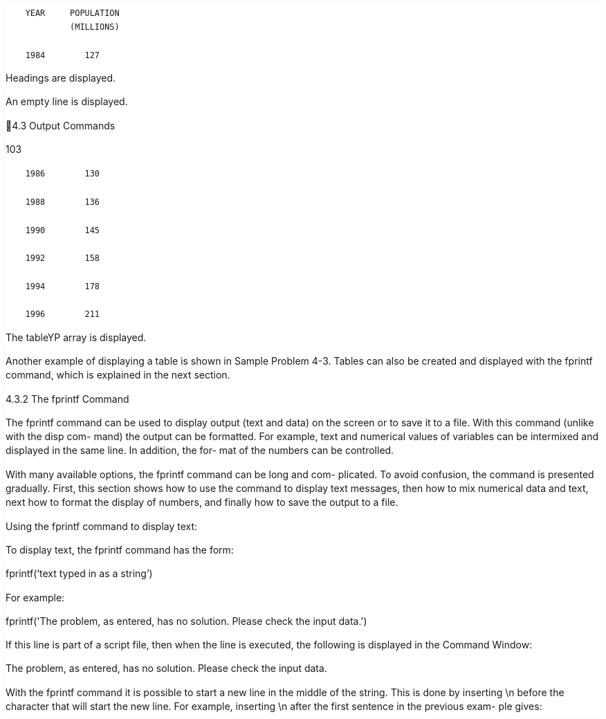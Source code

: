         YEAR     POPULATION
                 (MILLIONS)

        1984        127

Headings are displayed.

An empty line is displayed.

4.3 Output Commands

103

        1986        130

        1988        136

        1990        145

        1992        158

        1994        178

        1996        211

The tableYP array is displayed.

Another  example  of  displaying  a  table  is  shown  in  Sample  Problem  4-3.
Tables can also be created and displayed with the fprintf command, which is
explained in the next section.

4.3.2 The fprintf Command

The fprintf command can be used to display output (text and data) on the
screen  or  to  save  it  to  a  file.  With  this  command  (unlike  with  the  disp  com-
mand) the output can be formatted. For example, text and numerical values of
variables can be intermixed and displayed in the same line. In addition, the for-
mat of the numbers can be controlled.

With many available options, the fprintf command can be long and com-
plicated.  To  avoid  confusion,  the  command  is  presented  gradually.  First,  this
section shows how to use the command to display text messages, then how to
mix numerical data and text, next how to format the display of numbers, and
finally how to save the output to a file.

Using the fprintf command to display text:

To display text, the fprintf command has the form:

fprintf(‘text typed in as a string’)

For example:

fprintf('The  problem,  as  entered,  has  no  solution.  Please
check the input data.')

If this line is part of a script file, then when the line is executed, the following is
displayed in the Command Window:

The problem, as entered, has no solution. Please check the input data.

With the fprintf command it is possible to start a new line in the middle of
the string. This is done by inserting \n before the character that will start the
new line. For example, inserting \n after the first sentence in the previous exam-
ple gives:
